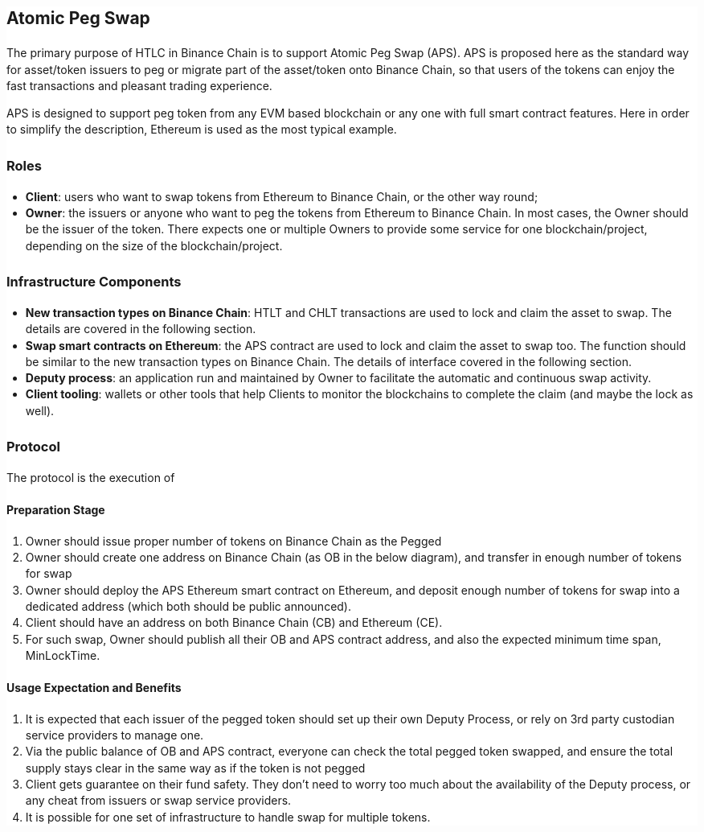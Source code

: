 ## Atomic Peg Swap

The primary purpose of HTLC in Binance Chain is to support Atomic Peg Swap (APS). APS is proposed here as the standard way for asset/token issuers to peg or migrate part of the asset/token onto Binance Chain, so that users of the tokens can enjoy the fast transactions and pleasant trading experience.

APS is designed to support peg token from any EVM based blockchain or any one with full smart contract features. Here in order to simplify the description, Ethereum is used as the most typical example.

### Roles

*   **Client**: users who want to swap tokens from Ethereum to Binance Chain, or the other way round;
*   **Owner**: the issuers or anyone who want to peg the tokens from Ethereum to Binance Chain. In most cases, the Owner should be the issuer of the token. There expects one or multiple Owners to provide some service for one blockchain/project, depending on the size of the blockchain/project. 

### Infrastructure Components

*   **New transaction types on Binance Chain**: HTLT and CHLT transactions are used to lock and claim the asset to swap. The details are covered in the following section.
*   **Swap smart contracts on Ethereum**: the APS contract are used to lock and claim the asset to swap too. The function should be similar to the new transaction types on Binance Chain. The details of interface covered in the following section.
*   **Deputy process**: an application run and maintained by Owner to facilitate the automatic and continuous swap activity.
*   **Client tooling**: wallets or other tools that help Clients to monitor the blockchains to complete the claim (and maybe the lock as well).

### Protocol

The protocol is the execution of 

#### Preparation Stage

1. Owner should issue proper number of tokens on Binance Chain as the Pegged 
2. Owner should create one address on Binance Chain (as OB in the below diagram), and transfer in enough number of tokens for swap
3. Owner should deploy the APS Ethereum smart contract on Ethereum, and deposit enough number of tokens for swap into a dedicated address (which both should be public announced).
4. Client should have an address on both Binance Chain (CB) and Ethereum (CE).
5. For such swap, Owner should publish all their OB and APS contract address, and also the expected minimum time span, MinLockTime.

#### Usage Expectation and Benefits

1. It is expected that each issuer of the pegged token should set up their own Deputy Process, or rely on 3rd party custodian service providers to manage one.
2. Via the public balance of OB and APS contract, everyone can check the total pegged token swapped, and ensure the total supply stays clear in the same way as if the token is not pegged
3. Client gets guarantee on their fund safety. They don’t need to worry too much about the availability of the Deputy process, or any cheat from issuers or swap service providers.
4. It is possible for one set of infrastructure to handle swap for multiple tokens.

